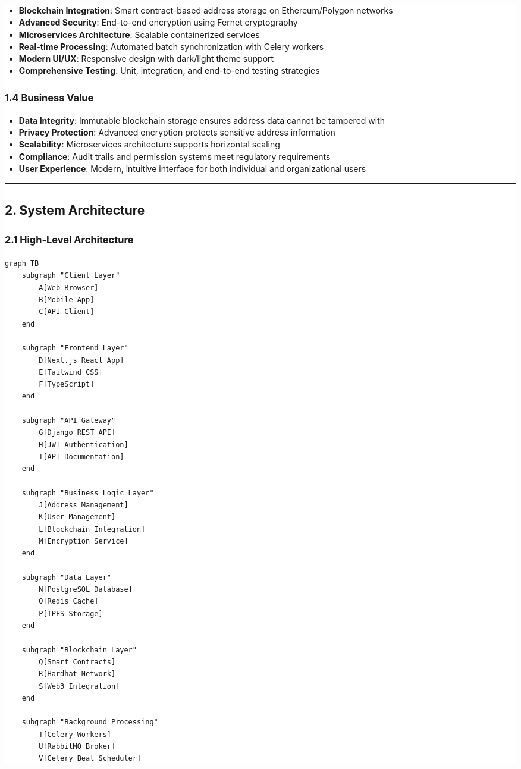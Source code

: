 - **Blockchain Integration**: Smart contract-based address storage on Ethereum/Polygon networks
- **Advanced Security**: End-to-end encryption using Fernet cryptography
- **Microservices Architecture**: Scalable containerized services
- **Real-time Processing**: Automated batch synchronization with Celery workers
- **Modern UI/UX**: Responsive design with dark/light theme support
- **Comprehensive Testing**: Unit, integration, and end-to-end testing strategies

### 1.4 Business Value

- **Data Integrity**: Immutable blockchain storage ensures address data cannot be tampered with
- **Privacy Protection**: Advanced encryption protects sensitive address information
- **Scalability**: Microservices architecture supports horizontal scaling
- **Compliance**: Audit trails and permission systems meet regulatory requirements
- **User Experience**: Modern, intuitive interface for both individual and organizational users

---

## 2. System Architecture

### 2.1 High-Level Architecture

```mermaid
graph TB
    subgraph "Client Layer"
        A[Web Browser]
        B[Mobile App]
        C[API Client]
    end
    
    subgraph "Frontend Layer"
        D[Next.js React App]
        E[Tailwind CSS]
        F[TypeScript]
    end
    
    subgraph "API Gateway"
        G[Django REST API]
        H[JWT Authentication]
        I[API Documentation]
    end
    
    subgraph "Business Logic Layer"
        J[Address Management]
        K[User Management]
        L[Blockchain Integration]
        M[Encryption Service]
    end
    
    subgraph "Data Layer"
        N[PostgreSQL Database]
        O[Redis Cache]
        P[IPFS Storage]
    end
    
    subgraph "Blockchain Layer"
        Q[Smart Contracts]
        R[Hardhat Network]
        S[Web3 Integration]
    end
    
    subgraph "Background Processing"
        T[Celery Workers]
        U[RabbitMQ Broker]
        V[Celery Beat Scheduler]
```